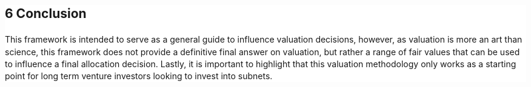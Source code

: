 
## 6 Conclusion

This framework is intended to serve as a general guide to influence valuation decisions, however, as valuation is more an art than science, this framework does not provide a definitive final answer on valuation, but rather a range of fair values that can be used to influence a final allocation decision. Lastly, it is important to highlight that this valuation methodology only works as a starting point for long term venture investors looking to invest into subnets.